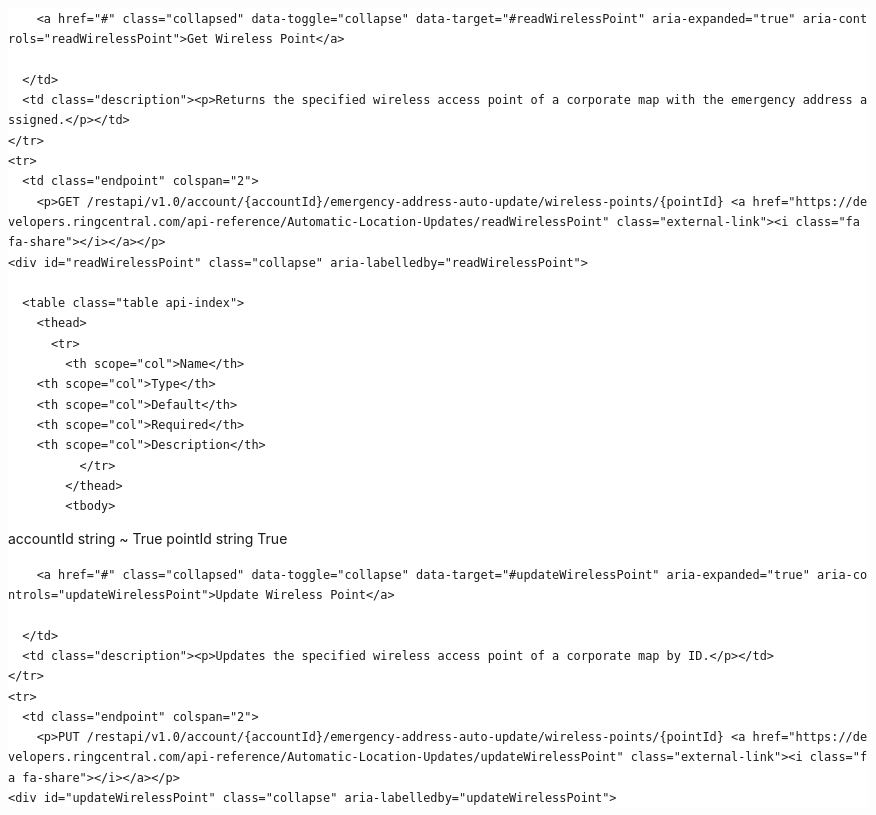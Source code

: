         <a href="#" class="collapsed" data-toggle="collapse" data-target="#readWirelessPoint" aria-expanded="true" aria-controls="readWirelessPoint">Get Wireless Point</a> 
        
      </td>
      <td class="description"><p>Returns the specified wireless access point of a corporate map with the emergency address assigned.</p></td>
    </tr>
    <tr>
      <td class="endpoint" colspan="2">
        <p>GET /restapi/v1.0/account/{accountId}/emergency-address-auto-update/wireless-points/{pointId} <a href="https://developers.ringcentral.com/api-reference/Automatic-Location-Updates/readWirelessPoint" class="external-link"><i class="fa fa-share"></i></a></p>
	<div id="readWirelessPoint" class="collapse" aria-labelledby="readWirelessPoint">

	  <table class="table api-index">
	    <thead>
	      <tr>
	        <th scope="col">Name</th>
		<th scope="col">Type</th>
		<th scope="col">Default</th>
		<th scope="col">Required</th>
		<th scope="col">Description</th>
              </tr>
            </thead>
            <tbody>
<tr>
	      <td class="n">accountId</td>
	      <td class="t">string</td>
	      <td class="d">~</td>
	      <td class="r">True</td>
	      <td class="de"></td>
            </tr>
<tr>
	      <td class="n">pointId</td>
	      <td class="t">string</td>
	      <td class="d"></td>
	      <td class="r">True</td>
	      <td class="de"></td>
            </tr>
</tbody>
          </table>
</div>
      </td>
    </tr>
<tr>
      <td class="method">
        
        <a href="#" class="collapsed" data-toggle="collapse" data-target="#updateWirelessPoint" aria-expanded="true" aria-controls="updateWirelessPoint">Update Wireless Point</a> 
        
      </td>
      <td class="description"><p>Updates the specified wireless access point of a corporate map by ID.</p></td>
    </tr>
    <tr>
      <td class="endpoint" colspan="2">
        <p>PUT /restapi/v1.0/account/{accountId}/emergency-address-auto-update/wireless-points/{pointId} <a href="https://developers.ringcentral.com/api-reference/Automatic-Location-Updates/updateWirelessPoint" class="external-link"><i class="fa fa-share"></i></a></p>
	<div id="updateWirelessPoint" class="collapse" aria-labelledby="updateWirelessPoint">
